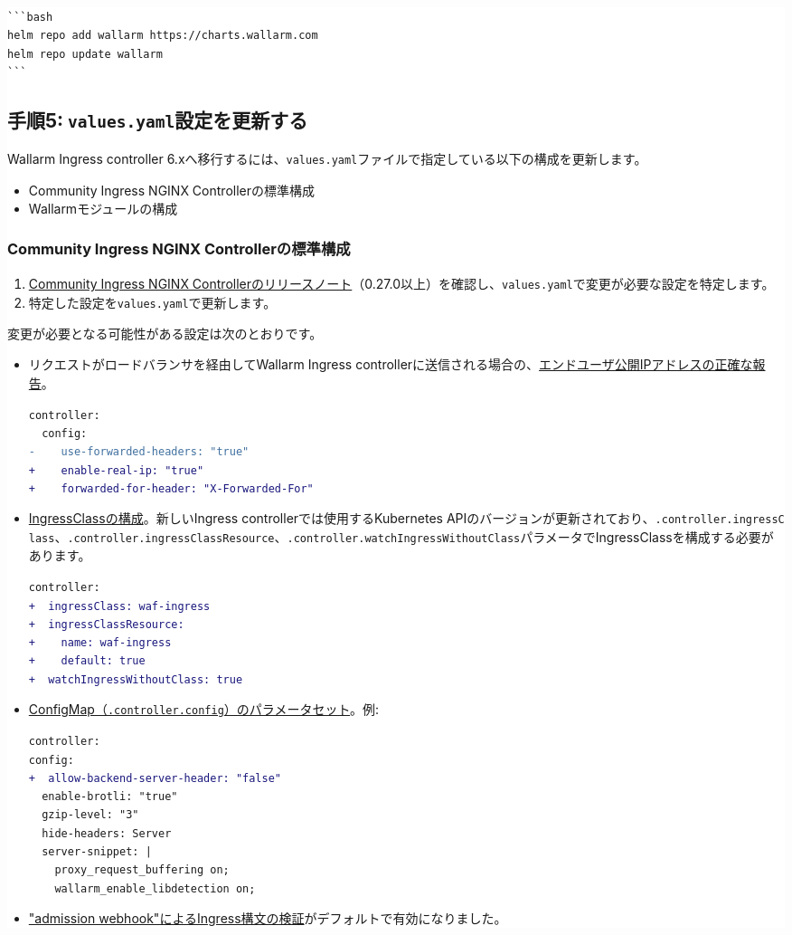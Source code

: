     ```bash
    helm repo add wallarm https://charts.wallarm.com
    helm repo update wallarm
    ```

## 手順5: `values.yaml`設定を更新する

Wallarm Ingress controller 6.xへ移行するには、`values.yaml`ファイルで指定している以下の構成を更新します。

* Community Ingress NGINX Controllerの標準構成
* Wallarmモジュールの構成

### Community Ingress NGINX Controllerの標準構成

1. [Community Ingress NGINX Controllerのリリースノート](https://github.com/kubernetes/ingress-nginx/blob/main/Changelog.md)（0.27.0以上）を確認し、`values.yaml`で変更が必要な設定を特定します。
2. 特定した設定を`values.yaml`で更新します。

変更が必要となる可能性がある設定は次のとおりです。

* リクエストがロードバランサを経由してWallarm Ingress controllerに送信される場合の、[エンドユーザ公開IPアドレスの正確な報告](../../admin-en/configuration-guides/wallarm-ingress-controller/best-practices/report-public-user-ip.md)。

    ```diff
    controller:
      config:
    -    use-forwarded-headers: "true"
    +    enable-real-ip: "true"
    +    forwarded-for-header: "X-Forwarded-For"
    ```
* [IngressClassの構成](https://kubernetes.github.io/ingress-nginx/user-guide/multiple-ingress/)。新しいIngress controllerでは使用するKubernetes APIのバージョンが更新されており、`.controller.ingressClass`、`.controller.ingressClassResource`、`.controller.watchIngressWithoutClass`パラメータでIngressClassを構成する必要があります。

    ```diff
    controller:
    +  ingressClass: waf-ingress
    +  ingressClassResource:
    +    name: waf-ingress
    +    default: true
    +  watchIngressWithoutClass: true
    ```
* [ConfigMap（`.controller.config`）のパラメータセット](https://kubernetes.github.io/ingress-nginx/user-guide/nginx-configuration/configmap/)。例:

    ```diff
    controller:
    config:
    +  allow-backend-server-header: "false"
      enable-brotli: "true"
      gzip-level: "3"
      hide-headers: Server
      server-snippet: |
        proxy_request_buffering on;
        wallarm_enable_libdetection on;
    ```
* ["admission webhook"によるIngress構文の検証](https://kubernetes.github.io/ingress-nginx/how-it-works/#avoiding-outage-from-wrong-configuration)がデフォルトで有効になりました。
